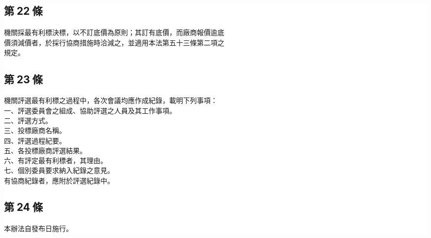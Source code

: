 第 22 條
--------
機關採最有利標決標，以不訂底價為原則；其訂有底價，而廠商報價逾底  
價須減價者，於採行協商措施時洽減之，並適用本法第五十三條第二項之  
規定。

第 23 條
--------
機關評選最有利標之過程中，各次會議均應作成紀錄，載明下列事項：  
一、評選委員會之組成、協助評選之人員及其工作事項。              
二、評選方式。                                                  
三、投標廠商名稱。                                              
四、評選過程紀要。                                              
五、各投標廠商評選結果。                                        
六、有評定最有利標者，其理由。                                  
七、個別委員要求納入紀錄之意見。                                
有協商紀錄者，應附於評選紀錄中。

第 24 條
--------
本辦法自發布日施行。

